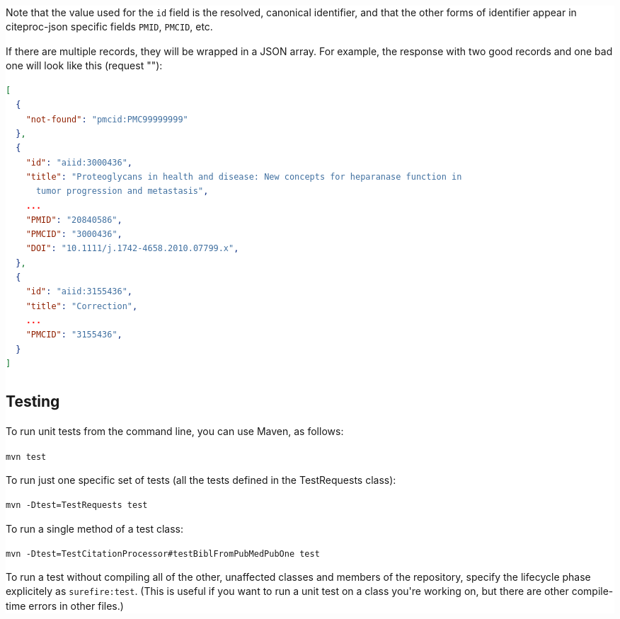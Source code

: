 Note that the value used for the `id` field is the resolved, canonical
identifier, and that the other forms of identifier appear in citeproc-json
specific fields `PMID`, `PMCID`, etc.

If there are multiple records, they will be wrapped in a JSON array.  For
example, the response with two good records and one bad one will look like
this (request ""):

```json
[
  {
    "not-found": "pmcid:PMC99999999"
  },
  {
    "id": "aiid:3000436",
    "title": "Proteoglycans in health and disease: New concepts for heparanase function in
      tumor progression and metastasis",
    ...
    "PMID": "20840586",
    "PMCID": "3000436",
    "DOI": "10.1111/j.1742-4658.2010.07799.x",
  },
  {
    "id": "aiid:3155436",
    "title": "Correction",
    ...
    "PMCID": "3155436",
  }
]
```


## Testing

To run unit tests from the command line, you can use Maven, as follows:

```
mvn test
```

To run just one specific set of tests (all the tests defined in the TestRequests
class):

```
mvn -Dtest=TestRequests test
```

To run a single method of a test class:

```
mvn -Dtest=TestCitationProcessor#testBiblFromPubMedPubOne test
```

To run a test without compiling all of the other, unaffected classes and members
of the repository, specify the lifecycle phase explicitely as `surefire:test`.
(This is useful if you want to run a unit test on a class you're working on,
but there are other compile-time errors in other files.)

